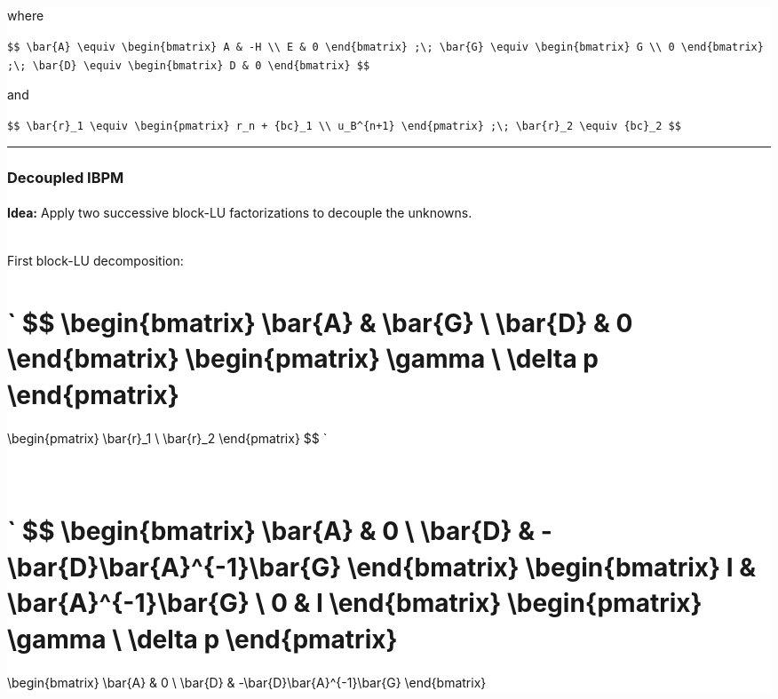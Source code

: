 where

`
$$
\bar{A} \equiv \begin{bmatrix} A & -H \\ E & 0 \end{bmatrix} ;\;
\bar{G} \equiv \begin{bmatrix} G \\ 0 \end{bmatrix} ;\;
\bar{D} \equiv \begin{bmatrix} D & 0 \end{bmatrix}
$$
`

and

`
$$
\bar{r}_1 \equiv \begin{pmatrix} r_n + {bc}_1 \\ u_B^{n+1} \end{pmatrix} ;\;
\bar{r}_2 \equiv {bc}_2
$$
`

---

### Decoupled IBPM

**Idea:** Apply two successive block-LU factorizations to decouple the unknowns.

<br>
First block-LU decomposition:

`
$$
\begin{bmatrix}
    \bar{A} & \bar{G} \\
    \bar{D} & 0
\end{bmatrix}
\begin{pmatrix}
    \gamma \\
    \delta p
\end{pmatrix}
=
\begin{pmatrix}
    \bar{r}_1 \\
    \bar{r}_2
\end{pmatrix}
$$
`

<br>

`
$$
\begin{bmatrix}
    \bar{A} & 0 \\
    \bar{D} & -\bar{D}\bar{A}^{-1}\bar{G}
\end{bmatrix}
\begin{bmatrix}
    I & \bar{A}^{-1}\bar{G} \\
    0 & I
\end{bmatrix}
\begin{pmatrix}
    \gamma \\
    \delta p
\end{pmatrix}
=
\begin{bmatrix}
    \bar{A} & 0 \\
    \bar{D} & -\bar{D}\bar{A}^{-1}\bar{G}
\end{bmatrix}